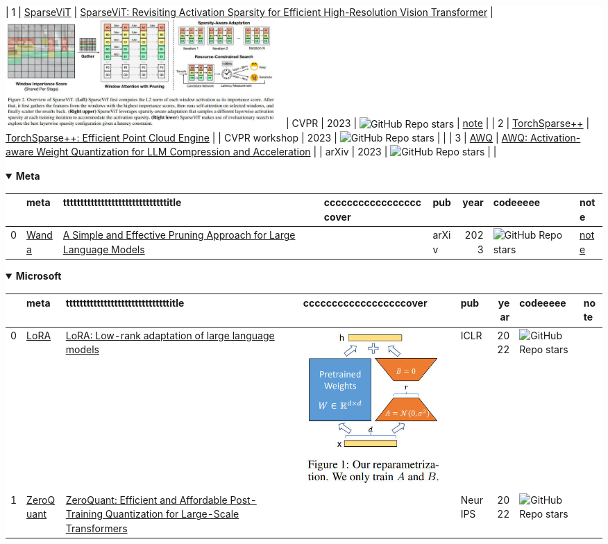 |  1 | [SparseViT](./meta/SparseViT.prototxt)       | [SparseViT: Revisiting Activation Sparsity for Efficient High-Resolution Vision Transformer](https://arxiv.org/abs/2303.17605)                                               | <img width='400' alt='image' src='./notes/sparsevit/sparsevit.jpg'>      | CVPR          |   2023 | ![GitHub Repo stars](https://img.shields.io/github/stars/mit-han-lab/sparsevit)   | [note](./notes/sparsevit/index.md)                 |
|  2 | [TorchSparse++](./meta/TorchSparse.prototxt) | [TorchSparse++: Efficient Point Cloud Engine](https://openaccess.thecvf.com/content/CVPR2023W/WAD/papers/Tang_TorchSparse_Efficient_Point_Cloud_Engine_CVPRW_2023_paper.pdf) |                                                                          | CVPR workshop |   2023 | ![GitHub Repo stars](https://img.shields.io/github/stars/mit-han-lab/torchsparse) |                                                    |
|  3 | [AWQ](./meta/awq.prototxt)                   | [AWQ: Activation-aware Weight Quantization for LLM Compression and Acceleration](https://arxiv.org/pdf/2306.00978.pdf)                                                       |                                                                          | arXiv         |   2023 | ![GitHub Repo stars](https://img.shields.io/github/stars/mit-han-lab/llm-awq)     |                                                    |</p>
</details>
<details open><summary><b>Meta</b></summary> 
<p>

|    | meta                           | ttttttttttttttttttttttttttttttitle                                                                        | ccccccccccccccccccover   | pub   |   year | codeeeee                                                                 | note                                                                                                                            |
|---:|:-------------------------------|:----------------------------------------------------------------------------------------------------------|:-------------------------|:------|-------:|:-------------------------------------------------------------------------|:--------------------------------------------------------------------------------------------------------------------------------|
|  0 | [Wanda](./meta/wanda.prototxt) | [A Simple and Effective Pruning Approach for Large Language Models](https://arxiv.org/pdf/2306.11695.pdf) |                          | arXiv |   2023 | ![GitHub Repo stars](https://img.shields.io/github/stars/locuslab/wanda) | [note](https://confluence.xilinx.com/display/aialgo/Wanda%3A+A+Simple+and+Effective+Pruning+Approach+for+Large+Language+Models) |</p>
</details>
<details open><summary><b>Microsoft</b></summary> 
<p>

|    | meta                                         | ttttttttttttttttttttttttttttttitle                                                                                                               | ccccccccccccccccccover                                            | pub     |   year | codeeeee                                                                      | note                              |
|---:|:---------------------------------------------|:-------------------------------------------------------------------------------------------------------------------------------------------------|:------------------------------------------------------------------|:--------|-------:|:------------------------------------------------------------------------------|:----------------------------------|
|  0 | [LoRA](./meta/lora.prototxt)                 | [LoRA: Low-rank adaptation of large language models](https://arxiv.org/abs/2106.09685)                                                           | <img width='400' alt='image' src='./notes/lora/lora.jpg'>         | ICLR    |   2022 | ![GitHub Repo stars](https://img.shields.io/github/stars/microsoft/LoRA)      |                                   |
|  1 | [ZeroQuant](./meta/zeroquant.prototxt)       | [ZeroQuant: Efficient and Affordable Post-Training Quantization for Large-Scale Transformers](https://openreview.net/forum?id=f-fVCElZ-G1)       |                                                                   | NeurIPS |   2022 | ![GitHub Repo stars](https://img.shields.io/github/stars/microsoft/DeepSpeed) |                                   |